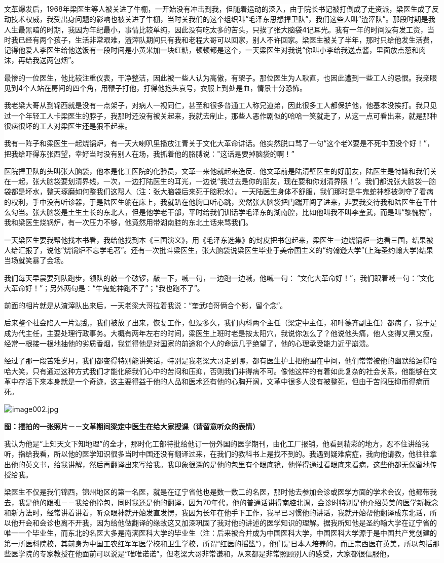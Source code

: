   文革爆发后，1968年梁医生等人被关进了牛棚，一开始没有冲击到我，但随着运动的深入，由于院长书记被打倒成了走资派，梁医生成了反动技术权威，我受出身问题的影响也被关进了牛棚，当时关我们的这个组织叫“毛泽东思想捍卫队”，我们这些人叫“渣滓队”。那段时期是我人生最黑暗的时期，我因为年纪最小，事情比较单纯，因此没有吃太多的苦头，只挨了张大脑袋4记耳光。我有一年的时间没有发工资，当时我已经有两个孩子，生活非常艰难，渣滓队期间只有我和老程大哥可以回家，别人不许回家。梁医生被关了半年，那时只给他发生活费，记得他爱人李医生给他送饭有一段时间是小黄米加一块红糖，顿顿都是这个，一天梁医生对我说“你叫小李给我送点酱，里面放点葱和肉沫，再给我送两包烟”。
 </p>
 <p>
  最惨的一位医生，他比较注重仪表，干净整洁，因此被一些人认为高傲，有架子。那位医生为人耿直，也因此遭到一些工人的忌恨。我亲眼见到4个人站在房间的四个角，用鞭子打他，打得他抱头哀号，衣服上到处是血，情景十分恐怖。
 </p>
 <p>
  我老梁大哥从到锦西就是没有一点架子，对病人一视同仁，甚至和很多普通工人称兄道弟，因此很多工人都保护他，他基本没挨打。我只见过一个年轻工人卡梁医生的脖子，我那时还没有被关起来，我就去制止，那些人恶作剧似的哈哈一笑就走了，从这一点可看出来，就是那种很痞很坏的工人对梁医生还是狠不起来。
 </p>
 <p>
  我有一阵子和梁医生一起烧锅炉，有一天大喇叭里播放江青关于文化大革命讲话。他突然脱口骂了一句“这个老X要是不死中国没个好！”，把我给吓得东张西望，幸好当时没有别人在场，我抓着他的胳膊说："这话是要掉脑袋的啊！”
 </p>
 <p>
  医院捍卫队的头叫张大脑袋，他本是化工医院的化验员，文革一来他就起来造反．他文革前是陆清壁医生的好朋友，陆医生是特嫌和我们关在一起，张大脑袋要划清界线，一次，一边打陆医生的耳光，一边说“我过去是你的朋友，现在要和你划清界限！”。我们都说张大脑袋一脑袋都是坏水，整天琢磨如何整我们这帮人（注：张大脑袋后来死于脑积水）。一天陆医生身体不舒服，我们那时是牛鬼蛇神都被剥夺了看病的权利，手中没有听诊器，于是陆医生躺在床上，我就趴在他胸口听心跳，突然张大脑袋把门踹开闯了进来，非要我交待我和陆医生在干什么勾当。张大脑袋是土生土长的东北人，但是他学老干部，平时给我们训话学毛泽东的湖南腔，比如他叫我不叫李奎武，而是叫“黎愧物”，我和梁医生烧锅炉，有一次压力不够，他竟然用带湖南腔的东北土话来骂我们。
 </p>
 <p>
  一天梁医生要我帮他找本书看，我给他找到本《三国演义》，用《毛泽东选集》的封皮把书包起来，梁医生一边烧锅炉一边看三国，结果被人给汇报了，说他“烧锅炉不忘学毛著”。还有一次批斗梁医生，张大脑袋说梁医生毕业于美帝国主义的“约翰逊大学”(上海圣约翰大学)结果当场就笑暴了会场。
 </p>
 <p>
  我们每天早晨要列队跑步，领队的敲一个破锣，敲一下，喊一句，一边跑一边喊，他喊一句： “文化大革命好！”，我们跟着喊一句：“文化大革命好！”；另外两句是：“牛鬼蛇神跑不了”；“我也跑不了”。
 </p>
 <p>
  前面的相片就是从渣滓队出来后，一天老梁大哥拉着我说：“奎武咱哥俩合个影，留个念”。
 </p>
 <p>
  后来整个社会陷入一片混乱，我们被放了出来，恢复工作，但没多久，我们内科两个主任（梁定中主任，和叶德齐副主任）都病了，我于是成为代主任，主要处理行政事务。大概有两年左右的时间，梁医生上班时老是按太阳穴，我说你怎么了？他说他头痛，他人变得又黑又瘦，经常一根接一根地抽他的劣质香烟，我觉得他是对国家的前途和个人的命运几乎绝望了，他的心理承受能力近乎崩溃。
 </p>
 <p>
  经过了那一段苦难岁月，我们都变得特别能讲笑话，特别是我老梁大哥走到哪，都有医生护士把他围在中间，他们常常被他的幽默给逗得哈哈大笑，只有通过这种方式我们才能化解我们心中的苦闷和压抑，否则我们非得病不可。像他这样的有着如此复杂的社会关系，他能够在文革中存活下来本身就是一个奇迹，这主要得益于他的人品和医术还有他的心胸开阔，文革中很多人没有被整死，但由于苦闷压抑而得病而死。
 </p>
 <p>
  <img align="top" alt="image002.jpg" border="0" height="293" src="http://mjlsh.usc.cuhk.edu.hk/medias/contents/970/image002.jpg" width="487"/>
 </p>
 <p>
  <strong>
   图：摆拍的一张照片－－文革期间梁定中医生在给大家授课（请留意听众的表情）
  </strong>
 </p>
 <p>
  我认为他是“上知天文下知地理”的全才，那时化工部特批给他订一份外国的医学期刊，由化工厂报销，他看到精彩的地方，忍不住讲给我听，指给我看，所以他的医学知识很多当时中国还没有翻译过来，在我们的教科书上是找不到的。我遇到疑难病症，我向他请教，他往往拿出他的英文书，给我讲解，然后再翻译出来写给我。我印象很深的是他的包里有个眼底镜，他懂得通过看眼底来看病，这些他都无保留地传授给我。
 </p>
 <p>
  梁医生不仅是我们锦西，锦州地区的第一名医，就是在辽宁省他也是数一数二的名医，那时他去参加会诊或医学方面的学术会议，他都带我去，我是他的跟班－－我给他拎包，同时我还是他的翻译，因为70年代，他的普通话讲得南腔北调，会诊时特别是他介绍英美的医学新概念和新方法时，经常讲着讲着，听众眼神就开始发直发愣，我因为长年在他手下工作，我早已习惯他的讲话，我就开始帮他翻译成东北话，所以他开会和会诊也离不开我，因为给他做翻译的缘故这又加深巩固了我对他的讲述的医学知识的理解。据我所知他是圣约翰大学在辽宁省的唯一一个毕业生，而东北的名医大多是南满医科大学的毕业生（注：后来被合并成为中国医科大学，中国医科大学源于是中国共产党创建的第一所医科院校，其前身为中国工农红军军医学校和卫生学校，所谓“红医的摇篮”），他们是日本人培养的，而正宗西医在英美，所以包括那些医学院的专家教授在他面前可以说是“唯唯诺诺”，但老梁大哥非常谦和，从来都是非常照顾别人的感受，大家都很信服他。
 </p>
 <p>